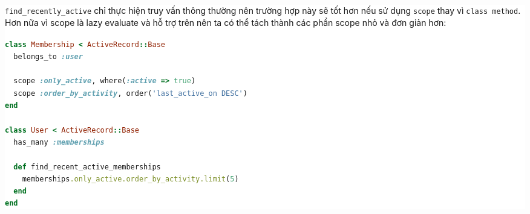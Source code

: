 `find_recently_active` chỉ thực hiện truy vấn thông thường nên trường hợp này sẽ tốt hơn nếu sử dụng `scope` thay vì `class method`. Hơn nữa vì scope là lazy evaluate và hỗ trợ trên nên ta có thể tách thành các phần scope nhỏ và đơn giản hơn:
```ruby
class Membership < ActiveRecord::Base
  belongs_to :user

  scope :only_active, where(:active => true)
  scope :order_by_activity, order('last_active_on DESC')
end

class User < ActiveRecord::Base
  has_many :memberships

  def find_recent_active_memberships
    memberships.only_active.order_by_activity.limit(5)
  end
end
```
